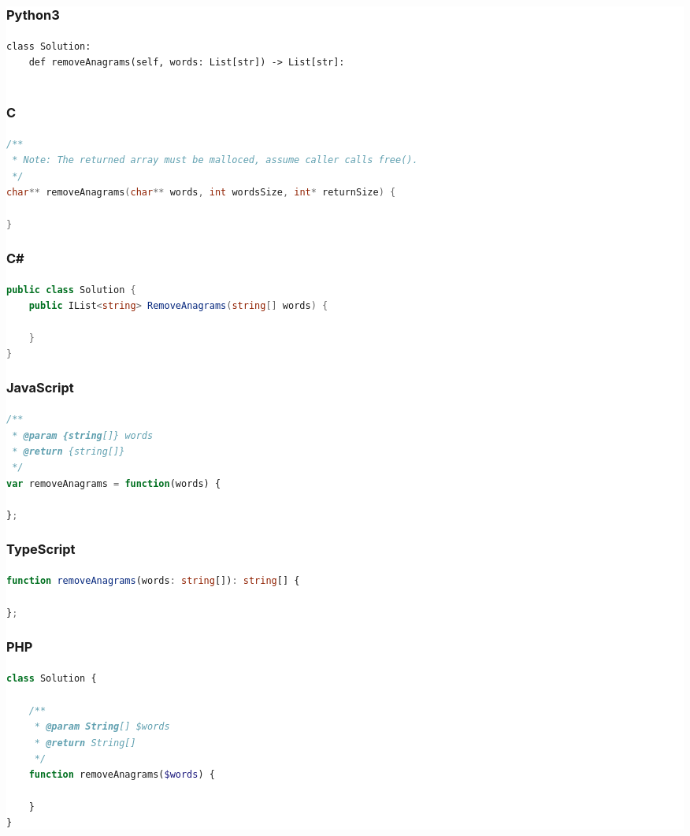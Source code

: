 ### Python3

```python3
class Solution:
    def removeAnagrams(self, words: List[str]) -> List[str]:
        
```

### C

```c
/**
 * Note: The returned array must be malloced, assume caller calls free().
 */
char** removeAnagrams(char** words, int wordsSize, int* returnSize) {
    
}
```

### C#

```csharp
public class Solution {
    public IList<string> RemoveAnagrams(string[] words) {
        
    }
}
```

### JavaScript

```javascript
/**
 * @param {string[]} words
 * @return {string[]}
 */
var removeAnagrams = function(words) {
    
};
```

### TypeScript

```typescript
function removeAnagrams(words: string[]): string[] {
    
};
```

### PHP

```php
class Solution {

    /**
     * @param String[] $words
     * @return String[]
     */
    function removeAnagrams($words) {
        
    }
}
```
